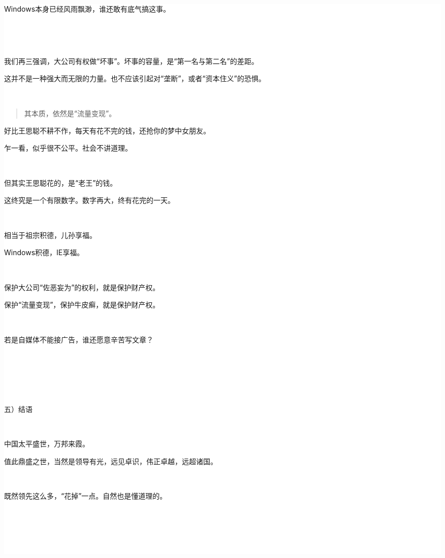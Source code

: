 Windows本身已经风雨飘渺，谁还敢有底气搞这事。

&nbsp;

&nbsp;

我们再三强调，大公司有权做“坏事”。坏事的容量，是“第一名与第二名”的差距。

这并不是一种强大而无限的力量。也不应该引起对“垄断”，或者“资本住义”的恐惧。

&nbsp;

> <section class="js_blockquote_digest"><section>其本质，依然是“流量变现”。</section></section>



好比王思聪不耕不作，每天有花不完的钱，还抢你的梦中女朋友。

乍一看，似乎很不公平。社会不讲道理。

&nbsp;

但其实王思聪花的，是“老王”的钱。

这终究是一个有限数字。数字再大，终有花完的一天。

&nbsp;

相当于祖宗积德，儿孙享福。

Windows积德，IE享福。

&nbsp;

保护大公司“佐恶妄为”的权利，就是保护财产权。

保护“流量变现”，保护牛皮癣，就是保护财产权。

&nbsp;

若是自媒体不能接广告，谁还愿意辛苦写文章？

&nbsp;

&nbsp;

&nbsp;

五）结语

&nbsp;

中国太平盛世，万邦来霞。

值此鼎盛之世，当然是领导有光，远见卓识，伟正卓越，远超诸国。

&nbsp;

既然领先这么多，“花掉”一点。自然也是懂道理的。

&nbsp;

&nbsp;

&nbsp;
